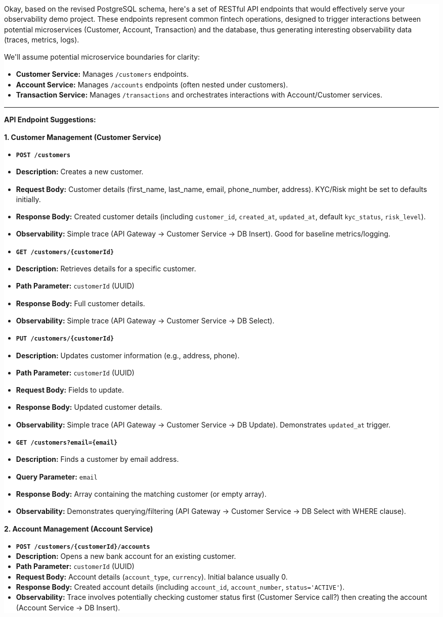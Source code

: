 Okay, based on the revised PostgreSQL schema, here's a set of RESTful API endpoints that would effectively serve your
observability demo project. These endpoints represent common fintech operations, designed to trigger interactions
between potential microservices (Customer, Account, Transaction) and the database, thus generating interesting
observability data (traces, metrics, logs).

We'll assume potential microservice boundaries for clarity:

* **Customer Service:** Manages `/customers` endpoints.
* **Account Service:** Manages `/accounts` endpoints (often nested under customers).
* **Transaction Service:** Manages `/transactions` and orchestrates interactions with Account/Customer services.

---

**API Endpoint Suggestions:**

**1. Customer Management (Customer Service)**

* **`POST /customers`**
* **Description:** Creates a new customer.
* **Request Body:** Customer details (first\_name, last\_name, email, phone\_number, address). KYC/Risk might be set to
  defaults initially.
* **Response Body:** Created customer details (including `customer_id`, `created_at`, `updated_at`, default
  `kyc_status`, `risk_level`).
* **Observability:** Simple trace (API Gateway -> Customer Service -> DB Insert). Good for baseline metrics/logging.

* **`GET /customers/{customerId}`**
* **Description:** Retrieves details for a specific customer.
* **Path Parameter:** `customerId` (UUID)
* **Response Body:** Full customer details.
* **Observability:** Simple trace (API Gateway -> Customer Service -> DB Select).

* **`PUT /customers/{customerId}`**
* **Description:** Updates customer information (e.g., address, phone).
* **Path Parameter:** `customerId` (UUID)
* **Request Body:** Fields to update.
* **Response Body:** Updated customer details.
* **Observability:** Simple trace (API Gateway -> Customer Service -> DB Update). Demonstrates `updated_at` trigger.

* **`GET /customers?email={email}`**
* **Description:** Finds a customer by email address.
* **Query Parameter:** `email`
* **Response Body:** Array containing the matching customer (or empty array).
* **Observability:** Demonstrates querying/filtering (API Gateway -> Customer Service -> DB Select with WHERE clause).

**2. Account Management (Account Service)**

* **`POST /customers/{customerId}/accounts`**
* **Description:** Opens a new bank account for an existing customer.
* **Path Parameter:** `customerId` (UUID)
* **Request Body:** Account details (`account_type`, `currency`). Initial balance usually 0.
* **Response Body:** Created account details (including `account_id`, `account_number`, `status='ACTIVE'`).
* **Observability:** Trace involves potentially checking customer status first (Customer Service call?) then creating
  the account (Account Service -> DB Insert).

